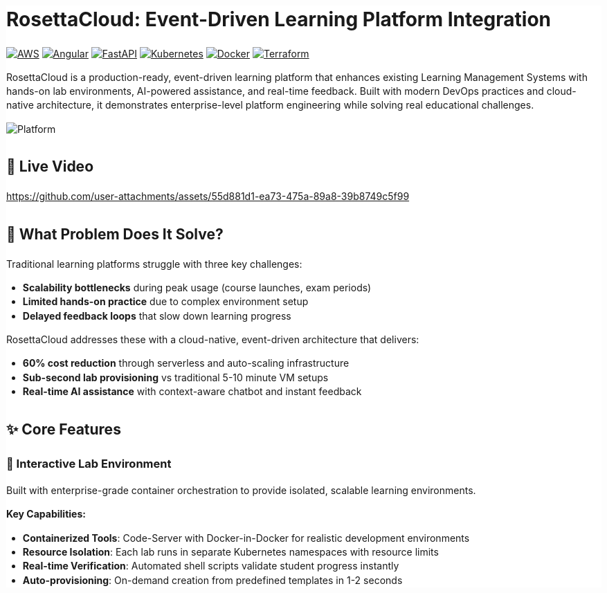 # RosettaCloud: Event-Driven Learning Platform Integration

[![AWS](https://img.shields.io/badge/AWS-232F3E?style=for-the-badge&logo=amazon-aws&logoColor=white)](https://aws.amazon.com/)
[![Angular](https://img.shields.io/badge/Angular-DD0031?style=for-the-badge&logo=angular&logoColor=white)](https://angular.io/)
[![FastAPI](https://img.shields.io/badge/FastAPI-005571?style=for-the-badge&logo=fastapi&logoColor=white)](https://fastapi.tiangolo.com/)
[![Kubernetes](https://img.shields.io/badge/kubernetes-326ce5?style=for-the-badge&logo=kubernetes&logoColor=white)](https://kubernetes.io/)
[![Docker](https://img.shields.io/badge/docker-0db7ed?style=for-the-badge&logo=docker&logoColor=white)](https://www.docker.com/)
[![Terraform](https://img.shields.io/badge/terraform-623CE4?style=for-the-badge&logo=terraform&logoColor=white)](https://terraform.io/)

RosettaCloud is a production-ready, event-driven learning platform that enhances existing Learning Management Systems with hands-on lab environments, AI-powered assistance, and real-time feedback. Built with modern DevOps practices and cloud-native architecture, it demonstrates enterprise-level platform engineering while solving real educational challenges.

![Platform](https://github.com/user-attachments/assets/6dea8e4e-e2d8-4bad-8115-07db44d01cba)


## 🚀 Live Video

https://github.com/user-attachments/assets/55d881d1-ea73-475a-89a8-39b8749c5f99

## 🎯 What Problem Does It Solve?

Traditional learning platforms struggle with three key challenges:
- **Scalability bottlenecks** during peak usage (course launches, exam periods)
- **Limited hands-on practice** due to complex environment setup
- **Delayed feedback loops** that slow down learning progress

RosettaCloud addresses these with a cloud-native, event-driven architecture that delivers:
- **60% cost reduction** through serverless and auto-scaling infrastructure
- **Sub-second lab provisioning** vs traditional 5-10 minute VM setups
- **Real-time AI assistance** with context-aware chatbot and instant feedback

## ✨ Core Features

### 🔬 Interactive Lab Environment
Built with enterprise-grade container orchestration to provide isolated, scalable learning environments.

**Key Capabilities:**
- **Containerized Tools**: Code-Server with Docker-in-Docker for realistic development environments
- **Resource Isolation**: Each lab runs in separate Kubernetes namespaces with resource limits
- **Real-time Verification**: Automated shell scripts validate student progress instantly
- **Auto-provisioning**: On-demand creation from predefined templates in 1-2 seconds
